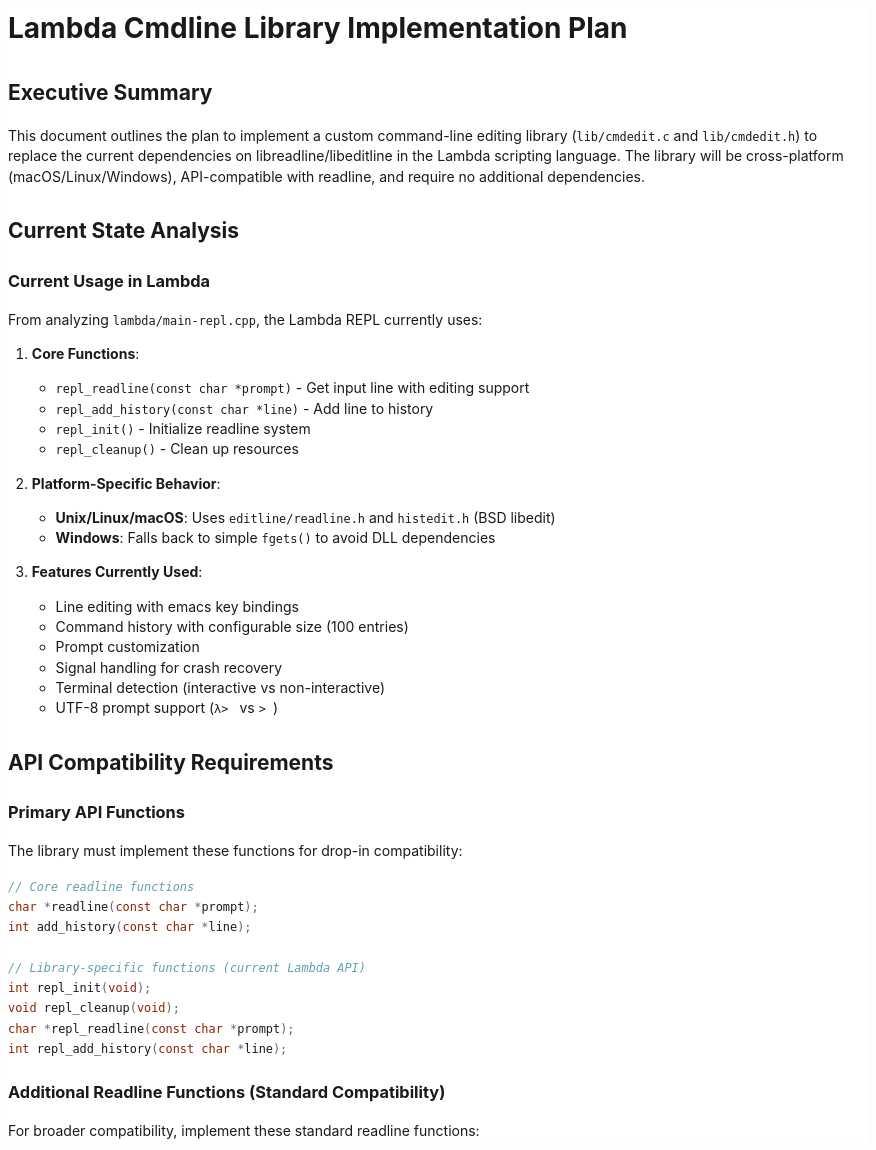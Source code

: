 # Lambda Cmdline Library Implementation Plan

## Executive Summary

This document outlines the plan to implement a custom command-line editing library (`lib/cmdedit.c` and `lib/cmdedit.h`) to replace the current dependencies on libreadline/libeditline in the Lambda scripting language. The library will be cross-platform (macOS/Linux/Windows), API-compatible with readline, and require no additional dependencies.

## Current State Analysis

### Current Usage in Lambda
From analyzing `lambda/main-repl.cpp`, the Lambda REPL currently uses:

1. **Core Functions**:
   - `repl_readline(const char *prompt)` - Get input line with editing support
   - `repl_add_history(const char *line)` - Add line to history
   - `repl_init()` - Initialize readline system
   - `repl_cleanup()` - Clean up resources

2. **Platform-Specific Behavior**:
   - **Unix/Linux/macOS**: Uses `editline/readline.h` and `histedit.h` (BSD libedit)
   - **Windows**: Falls back to simple `fgets()` to avoid DLL dependencies

3. **Features Currently Used**:
   - Line editing with emacs key bindings
   - Command history with configurable size (100 entries)
   - Prompt customization
   - Signal handling for crash recovery
   - Terminal detection (interactive vs non-interactive)
   - UTF-8 prompt support (`λ> ` vs `> `)

## API Compatibility Requirements

### Primary API Functions
The library must implement these functions for drop-in compatibility:

```c
// Core readline functions
char *readline(const char *prompt);
int add_history(const char *line);

// Library-specific functions (current Lambda API)
int repl_init(void);
void repl_cleanup(void);
char *repl_readline(const char *prompt);
int repl_add_history(const char *line);
```

### Additional Readline Functions (Standard Compatibility)
For broader compatibility, implement these standard readline functions:
